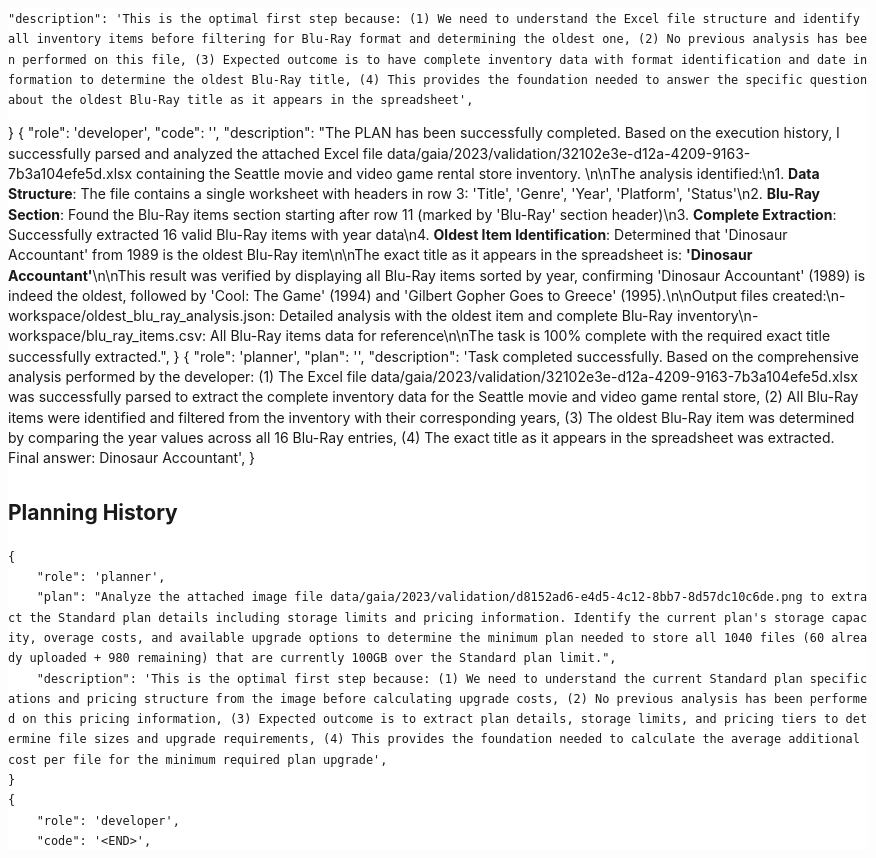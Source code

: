     "description": 'This is the optimal first step because: (1) We need to understand the Excel file structure and identify all inventory items before filtering for Blu-Ray format and determining the oldest one, (2) No previous analysis has been performed on this file, (3) Expected outcome is to have complete inventory data with format identification and date information to determine the oldest Blu-Ray title, (4) This provides the foundation needed to answer the specific question about the oldest Blu-Ray title as it appears in the spreadsheet',
}
{
    "role": 'developer',
    "code": '<END>',
    "description": "The PLAN has been successfully completed. Based on the execution history, I successfully parsed and analyzed the attached Excel file data/gaia/2023/validation/32102e3e-d12a-4209-9163-7b3a104efe5d.xlsx containing the Seattle movie and video game rental store inventory. \n\nThe analysis identified:\n1. **Data Structure**: The file contains a single worksheet with headers in row 3: 'Title', 'Genre', 'Year', 'Platform', 'Status'\n2. **Blu-Ray Section**: Found the Blu-Ray items section starting after row 11 (marked by 'Blu-Ray' section header)\n3. **Complete Extraction**: Successfully extracted 16 valid Blu-Ray items with year data\n4. **Oldest Item Identification**: Determined that 'Dinosaur Accountant' from 1989 is the oldest Blu-Ray item\n\nThe exact title as it appears in the spreadsheet is: **'Dinosaur Accountant'**\n\nThis result was verified by displaying all Blu-Ray items sorted by year, confirming 'Dinosaur Accountant' (1989) is indeed the oldest, followed by 'Cool: The Game' (1994) and 'Gilbert Gopher Goes to Greece' (1995).\n\nOutput files created:\n- workspace/oldest_blu_ray_analysis.json: Detailed analysis with the oldest item and complete Blu-Ray inventory\n- workspace/blu_ray_items.csv: All Blu-Ray items data for reference\n\nThe task is 100% complete with the required exact title successfully extracted.",
}
{
    "role": 'planner',
    "plan": '<END>',
    "description": 'Task completed successfully. Based on the comprehensive analysis performed by the developer: (1) The Excel file data/gaia/2023/validation/32102e3e-d12a-4209-9163-7b3a104efe5d.xlsx was successfully parsed to extract the complete inventory data for the Seattle movie and video game rental store, (2) All Blu-Ray items were identified and filtered from the inventory with their corresponding years, (3) The oldest Blu-Ray item was determined by comparing the year values across all 16 Blu-Ray entries, (4) The exact title as it appears in the spreadsheet was extracted. Final answer: Dinosaur Accountant',
}
```
```

## Planning History
```
{
    "role": 'planner',
    "plan": "Analyze the attached image file data/gaia/2023/validation/d8152ad6-e4d5-4c12-8bb7-8d57dc10c6de.png to extract the Standard plan details including storage limits and pricing information. Identify the current plan's storage capacity, overage costs, and available upgrade options to determine the minimum plan needed to store all 1040 files (60 already uploaded + 980 remaining) that are currently 100GB over the Standard plan limit.",
    "description": 'This is the optimal first step because: (1) We need to understand the current Standard plan specifications and pricing structure from the image before calculating upgrade costs, (2) No previous analysis has been performed on this pricing information, (3) Expected outcome is to extract plan details, storage limits, and pricing tiers to determine file sizes and upgrade requirements, (4) This provides the foundation needed to calculate the average additional cost per file for the minimum required plan upgrade',
}
{
    "role": 'developer',
    "code": '<END>',
```